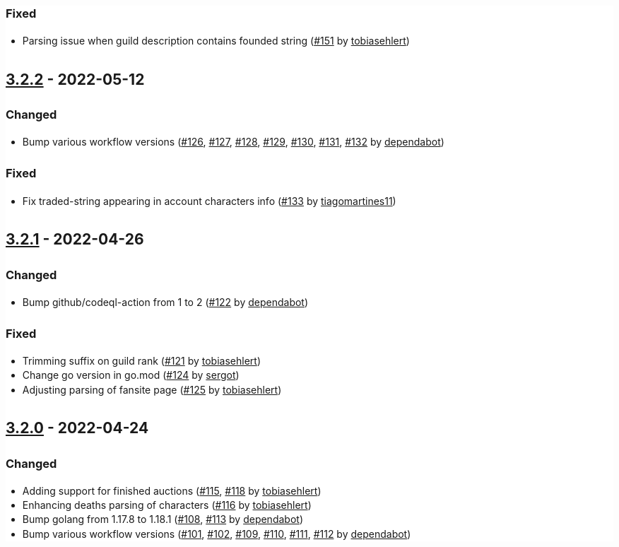 ### Fixed
* Parsing issue when guild description contains founded string ([#151](https://github.com/TibiaData/tibiadata-api-go/pull/151) by [tobiasehlert](https://github.com/tobiasehlert))

## [3.2.2] - 2022-05-12

### Changed
* Bump various workflow versions ([#126](https://github.com/TibiaData/tibiadata-api-go/pull/126), [#127](https://github.com/TibiaData/tibiadata-api-go/pull/127), [#128](https://github.com/TibiaData/tibiadata-api-go/pull/128), [#129](https://github.com/TibiaData/tibiadata-api-go/pull/129), [#130](https://github.com/TibiaData/tibiadata-api-go/pull/130), [#131](https://github.com/TibiaData/tibiadata-api-go/pull/131), [#132](https://github.com/TibiaData/tibiadata-api-go/pull/132) by [dependabot](https://github.com/dependabot))

### Fixed
* Fix traded-string appearing in account characters info ([#133](https://github.com/TibiaData/tibiadata-api-go/pull/133) by [tiagomartines11](https://github.com/tiagomartines11))

## [3.2.1] - 2022-04-26

### Changed
* Bump github/codeql-action from 1 to 2 ([#122](https://github.com/TibiaData/tibiadata-api-go/pull/122) by [dependabot](https://github.com/dependabot))

### Fixed
* Trimming suffix on guild rank ([#121](https://github.com/TibiaData/tibiadata-api-go/pull/121) by [tobiasehlert](https://github.com/tobiasehlert))
* Change go version in go.mod ([#124](https://github.com/TibiaData/tibiadata-api-go/pull/124) by [sergot](https://github.com/sergot))
* Adjusting parsing of fansite page ([#125](https://github.com/TibiaData/tibiadata-api-go/pull/125) by [tobiasehlert](https://github.com/tobiasehlert))

## [3.2.0] - 2022-04-24

### Changed
* Adding support for finished auctions ([#115](https://github.com/TibiaData/tibiadata-api-go/pull/115), [#118](https://github.com/TibiaData/tibiadata-api-go/pull/118) by [tobiasehlert](https://github.com/tobiasehlert))
* Enhancing deaths parsing of characters ([#116](https://github.com/TibiaData/tibiadata-api-go/pull/116) by [tobiasehlert](https://github.com/tobiasehlert))
* Bump golang from 1.17.8 to 1.18.1 ([#108](https://github.com/TibiaData/tibiadata-api-go/pull/108), [#113](https://github.com/TibiaData/tibiadata-api-go/pull/113) by [dependabot](https://github.com/dependabot))
* Bump various workflow versions ([#101](https://github.com/TibiaData/tibiadata-api-go/pull/101), [#102](https://github.com/TibiaData/tibiadata-api-go/pull/102), [#109](https://github.com/TibiaData/tibiadata-api-go/pull/109), [#110](https://github.com/TibiaData/tibiadata-api-go/pull/110), [#111](https://github.com/TibiaData/tibiadata-api-go/pull/111), [#112](https://github.com/TibiaData/tibiadata-api-go/pull/112) by [dependabot](https://github.com/dependabot))


[3.6.0]: https://github.com/tibiadata/tibiadata-api-go/compare/v3.5.1...v3.6.0
[3.5.1]: https://github.com/tibiadata/tibiadata-api-go/compare/v3.5.0...v3.5.1
[3.5.0]: https://github.com/tibiadata/tibiadata-api-go/compare/v3.4.1...v3.5.0
[3.4.1]: https://github.com/tibiadata/tibiadata-api-go/compare/v3.4.0...v3.4.1
[3.4.0]: https://github.com/tibiadata/tibiadata-api-go/compare/v3.3.1...v3.4.0
[3.3.1]: https://github.com/tibiadata/tibiadata-api-go/compare/v3.3.0...v3.3.1
[3.3.0]: https://github.com/tibiadata/tibiadata-api-go/compare/v3.2.2...v3.3.0
[3.2.2]: https://github.com/tibiadata/tibiadata-api-go/compare/v3.2.1...v3.2.2
[3.2.1]: https://github.com/tibiadata/tibiadata-api-go/compare/v3.2.0...v3.2.1
[3.2.0]: https://github.com/tibiadata/tibiadata-api-go/compare/v3.1.1...v3.2.0
[3.1.1]: https://github.com/tibiadata/tibiadata-api-go/compare/v3.1.0...v3.1.1
[3.1.0]: https://github.com/tibiadata/tibiadata-api-go/compare/v3.0.0...v3.1.0
[3.0.0]: https://github.com/tibiadata/tibiadata-api-go/compare/v0.6.2...v3.0.0
[0.6.2]: https://github.com/tibiadata/tibiadata-api-go/compare/v0.6.1...v0.6.2
[0.6.1]: https://github.com/tibiadata/tibiadata-api-go/compare/v0.6.0...v0.6.1
[0.6.0]: https://github.com/tibiadata/tibiadata-api-go/compare/v0.5.1...v0.6.0
[0.5.1]: https://github.com/tibiadata/tibiadata-api-go/compare/v0.5.0...v0.5.1
[0.5.0]: https://github.com/tibiadata/tibiadata-api-go/compare/v0.4.0...v0.5.0
[0.4.0]: https://github.com/tibiadata/tibiadata-api-go/compare/v0.3.0...v0.4.0
[0.3.0]: https://github.com/tibiadata/tibiadata-api-go/compare/v0.2.0...v0.3.0
[0.2.0]: https://github.com/tibiadata/tibiadata-api-go/compare/v0.1.1...v0.2.0
[0.1.1]: https://github.com/tibiadata/tibiadata-api-go/compare/v0.1.0...v0.1.1
[0.1.0]: https://github.com/tibiadata/tibiadata-api-go/compare/30f328f...v0.1.0